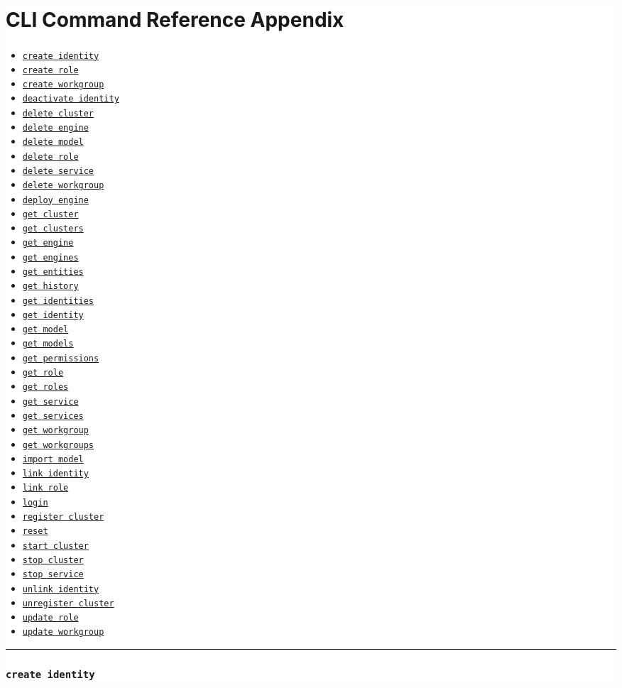 # <a name="CLI Command Reference"></a>CLI Command Reference Appendix

- [`create identity`](#createidentity)
- [`create role`](#createrole)
- [`create workgroup`](#createworkgroup)
- [`deactivate identity`](#deactivateidentity)
- [`delete cluster`](#deletecluster)
- [`delete engine`](#deleteengine)
- [`delete model`](#deletemodel)
- [`delete role`](#deleterole)
- [`delete service`](#deleteservice)
- [`delete workgroup`](#deleteworkgroup)
- [`deploy engine`](#deployengine)
- [`get cluster`](#getcluster)
- [`get clusters`](#getclusters)
- [`get engine`](#getengine)
- [`get engines`](#getengines)
- [`get entities`](#getentities)
- [`get history`](#gethistory)
- [`get identities`](#getidentities)
- [`get identity`](#getidentity)
- [`get model`](#getmodel)
- [`get models`](#getmodels)
- [`get permissions`](#getpermissions)
- [`get role`](#getrole)
- [`get roles`](#getroles)
- [`get service`](#getservice)
- [`get services`](#getservices)
- [`get workgroup`](#getworkgroup)
- [`get workgroups`](#getworkgroups)
- [`import model`](#importmodel)
- [`link identity`](#linkidentity)
- [`link role`](#linkrole)
- [`login`](#login)
- [`register cluster`](#registercluster)
- [`reset`](#reset)
- [`start cluster`](#startcluster)
- [`stop cluster`](#stopcluster)
- [`stop service`](#stopservice)
- [`unlink identity`](#unlinkidentity)
- [`unregister cluster`](#unregistercluster)
- [`update role`](#updaterole)
- [`update workgroup`](#updateworkgroup)

------

<a name="createidentity"></a>
### `create identity`
